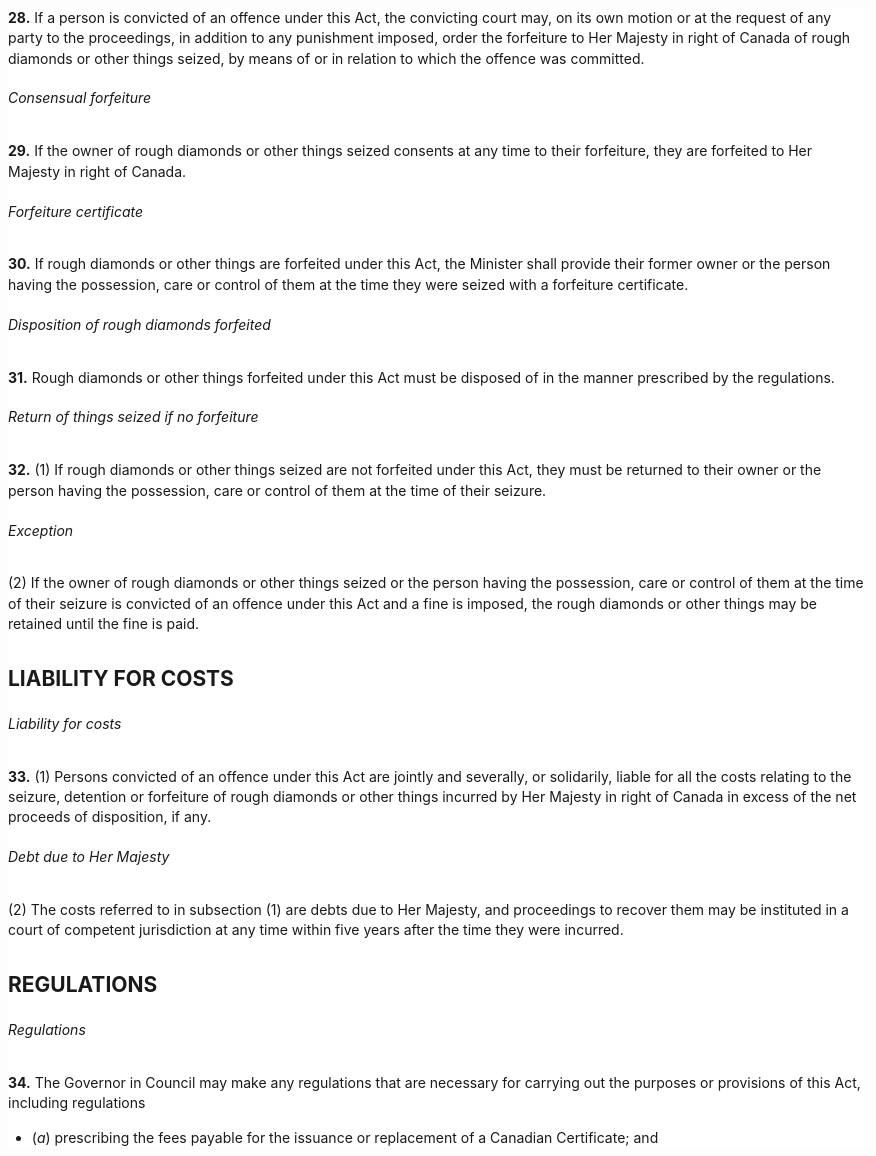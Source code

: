 **28.** If a person is convicted of an offence under this Act, the convicting court may, on its own motion or at the request of any party to the proceedings, in addition to any punishment imposed, order the forfeiture to Her Majesty in right of Canada of rough diamonds or other things seized, by means of or in relation to which the offence was committed.

###### Consensual forfeiture

**29.** If the owner of rough diamonds or other things seized consents at any time to their forfeiture, they are forfeited to Her Majesty in right of Canada.

###### Forfeiture certificate

**30.** If rough diamonds or other things are forfeited under this Act, the Minister shall provide their former owner or the person having the possession, care or control of them at the time they were seized with a forfeiture certificate.

###### Disposition of rough diamonds forfeited

**31.** Rough diamonds or other things forfeited under this Act must be disposed of in the manner prescribed by the regulations.

###### Return of things seized if no forfeiture

**32.** (1) If rough diamonds or other things seized are not forfeited under this Act, they must be returned to their owner or the person having the possession, care or control of them at the time of their seizure.

###### Exception

(2) If the owner of rough diamonds or other things seized or the person having the possession, care or control of them at the time of their seizure is convicted of an offence under this Act and a fine is imposed, the rough diamonds or other things may be retained until the fine is paid.

## LIABILITY FOR COSTS

###### Liability for costs

**33.** (1) Persons convicted of an offence under this Act are jointly and severally, or solidarily, liable for all the costs relating to the seizure, detention or forfeiture of rough diamonds or other things incurred by Her Majesty in right of Canada in excess of the net proceeds of disposition, if any.

###### Debt due to Her Majesty

(2) The costs referred to in subsection (1) are debts due to Her Majesty, and proceedings to recover them may be instituted in a court of competent jurisdiction at any time within five years after the time they were incurred.

## REGULATIONS

###### Regulations

**34.** The Governor in Council may make any regulations that are necessary for carrying out the purposes or provisions of this Act, including regulations

  * (_a_) prescribing the fees payable for the issuance or replacement of a Canadian Certificate; and
